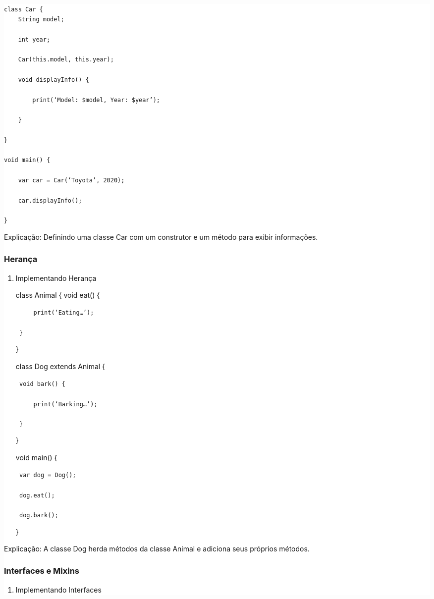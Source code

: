     class Car {
        String model;

        int year;

        Car(this.model, this.year);

        void displayInfo() {

            print(‘Model: $model, Year: $year’);

        }   

    }

    void main() {

        var car = Car(‘Toyota’, 2020);

        car.displayInfo();

    }

Explicação: Definindo uma classe Car com um construtor e um método para exibir informações.

### Herança

1. Implementando Herança

    class Animal {
        void eat() {

            print(‘Eating…’);

        }

    }

    class Dog extends Animal {​

        void bark() {

            print(‘Barking…’);

        }

    }

    void main() {

        var dog = Dog();

        dog.eat();

        dog.bark();

    }

Explicação: A classe Dog herda métodos da classe Animal e adiciona seus próprios métodos.

### Interfaces e Mixins

1. Implementando Interfaces
